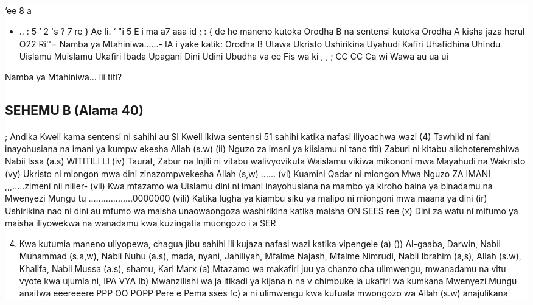 ‘ee 8
a
- .. : 5 ‘
2 's ?
7 re }
Ae Ii. ‘ "i
5 E i ma a7
aaa id ; :
{ de he maneno kutoka Orodha B na sentensi kutoka Orodha A kisha jaza herul
O22 Ri™=
Namba ya Mtahiniwa......- IA
i yake katik:
Orodha B
Utawa
Ukristo
Ushirikina
Uyahudi
Kafiri
Uhafidhina
Uhindu
Uislamu
Muislamu
Ukafiri
Ibada
Upagani
Dini
Udini
Ubudha va ee
Fis wa ki , , ;
CC CC Ca wi Wawa au ua ui

Namba ya Mtahiniwa... iii titi?

## SEHEMU B (Alama 40)
; Andika Kweli kama sentensi ni sahihi au SI Kwell ikiwa sentensi 51 sahihi katika nafasi iliyoachwa wazi
(4) Tawhiid ni fani inayohusiana na imani ya kumpw ekesha Allah (s.w)
(ii) Nguzo za imani ya kiislamu ni tano titi) Zaburi ni kitabu alichoteremshiwa Nabii Issa (a.s) WITITILI LI
(iv) Taurat, Zabur na Injili ni vitabu walivyovikuta Waislamu vikiwa mikononi mwa
Mayahudi na Wakristo
(vy) Ukristo ni miongon mwa dini zinazompwekesha Allah (s,w) ......
(vi) Kuamini Qadar ni miongon Mwa Nguzo ZA IMANI ,,,.....zimeni nii niiier-
(vii) Kwa mtazamo wa Uislamu dini ni imani inayohusiana na mambo ya kiroho baina ya binadamu na Mwenyezi Mungu tu ..................0000000
(vili) Katika lugha ya kiambu siku ya malipo ni miongoni mwa maana ya dini
(ir) Ushirikina nao ni dini au mfumo wa maisha unaowaongoza washirikina katika maisha
ON SEES ree
(x) Dini za watu ni mifumo ya maisha iliyowekwa na wanadamu kwa kuzingatia muongozo i a SER

4. Kwa kutumia maneno uliyopewa, chagua jibu sahihi ili kujaza nafasi wazi katika vipengele (a) ())
Al-gaaba, Darwin, Nabii Muhammad (s.a,w), Nabii Nuhu (a.s), mada, nyani, Jahiliyah,
Mfalme Najash, Mfalme Nimrudi, Nabii Ibrahim (a,s), Allah (s.w), Khalifa, Nabii Mussa
(a.s), shamu, Karl Marx
(a) Mtazamo wa makafiri juu ya chanzo cha ulimwengu, mwanadamu na vitu vyote kwa ujumla ni, IPA VYA
Ib) Mwanzilishi wa ja itikadi ya kijana n na v chimbuke la ukafiri wa kumkana Mwenyezi Mungu anaitwa eeereeere PPP OO POPP Pere e Pema sses fc) a ni ulimwengu kwa kufuata mwongozo wa Allah (s.w) anajulikana
